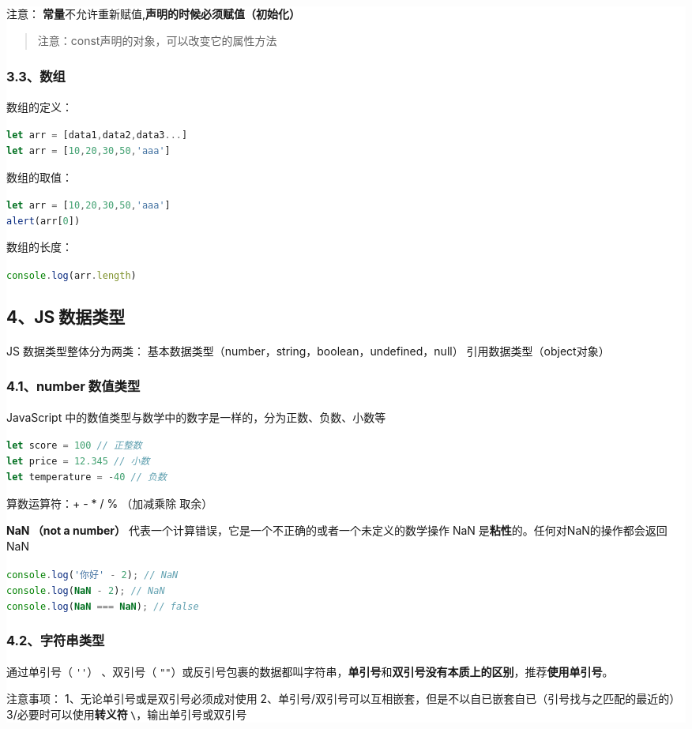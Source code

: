 注意： **常量**不允许重新赋值,**声明的时候必须赋值（初始化）**

> 注意：const声明的对象，可以改变它的属性方法 

### 3.3、数组

数组的定义：

```js
let arr = [data1,data2,data3...]
let arr = [10,20,30,50,'aaa']
```

数组的取值：

```js
let arr = [10,20,30,50,'aaa']
alert(arr[0])
```

数组的长度：

```js
console.log(arr.length)
```

## 4、JS 数据类型

JS 数据类型整体分为两类：
	基本数据类型（number，string，boolean，undefined，null）
	引用数据类型（object对象）

### 4.1、number 数值类型

JavaScript 中的数值类型与数学中的数字是一样的，分为正数、负数、小数等

```js
let score = 100 // 正整数
let price = 12.345 // 小数
let temperature = -40 // 负数
```

算数运算符：+ - * / %	（加减乘除 取余）

**NaN （not a number）** 代表一个计算错误，它是一个不正确的或者一个未定义的数学操作
NaN 是**粘性**的。任何对NaN的操作都会返回NaN

```js
console.log('你好' - 2); // NaN
console.log(NaN - 2); // NaN
console.log(NaN === NaN); // false
```

### 4.2、字符串类型

通过单引号（ `''`） 、双引号（ `""`）或反引号包裹的数据都叫字符串，**单引号**和**双引号没有本质上的区别**，推荐**使用单引号**。

注意事项：
	1、无论单引号或是双引号必须成对使用
	2、单引号/双引号可以互相嵌套，但是不以自已嵌套自已（引号找与之匹配的最近的）
	3/必要时可以使用**转义符 `\`**，输出单引号或双引号
